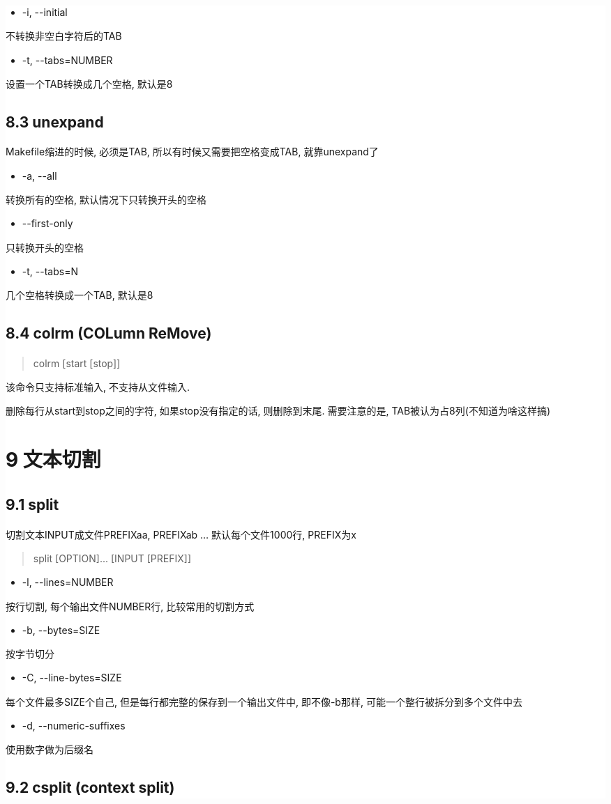 * -i, --initial

不转换非空白字符后的TAB

* -t, --tabs=NUMBER

设置一个TAB转换成几个空格, 默认是8

## 8.3 unexpand

Makefile缩进的时候, 必须是TAB, 所以有时候又需要把空格变成TAB, 就靠unexpand了

* -a, --all

转换所有的空格, 默认情况下只转换开头的空格

* --first-only

只转换开头的空格

* -t, --tabs=N

几个空格转换成一个TAB, 默认是8

## 8.4 colrm (COLumn ReMove)

> colrm [start [stop]]

该命令只支持标准输入, 不支持从文件输入.

删除每行从start到stop之间的字符, 如果stop没有指定的话, 则删除到末尾. 需要注意的是, TAB被认为占8列(不知道为啥这样搞)

# 9 文本切割

## 9.1 split

切割文本INPUT成文件PREFIXaa, PREFIXab … 默认每个文件1000行, PREFIX为x

> split [OPTION]... [INPUT [PREFIX]]

* -l, --lines=NUMBER

按行切割, 每个输出文件NUMBER行, 比较常用的切割方式

* -b, --bytes=SIZE

按字节切分

* -C, --line-bytes=SIZE

每个文件最多SIZE个自己, 但是每行都完整的保存到一个输出文件中, 即不像-b那样, 可能一个整行被拆分到多个文件中去

* -d, --numeric-suffixes

使用数字做为后缀名

## 9.2 csplit (context split)
